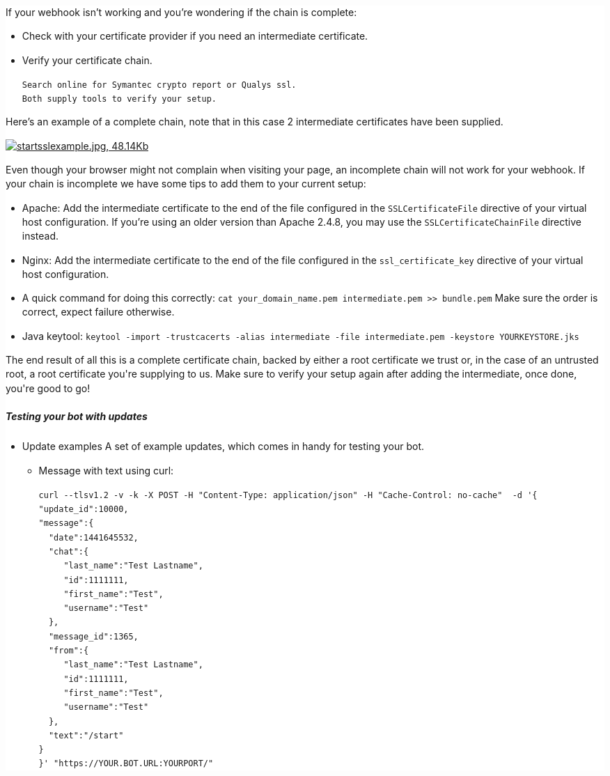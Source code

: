 If your webhook isn’t working and you’re wondering if the chain is complete:

- Check with your certificate provider if you need an intermediate certificate.
- Verify your certificate chain.
    
    ```
    Search online for Symantec crypto report or Qualys ssl. 
    Both supply tools to verify your setup.
    ```
    

Here’s an example of a complete chain, note that in this case 2 intermediate certificates have been supplied.

[![](https://core.telegram.org/file/811140157/1/FsbXbc0yPJA.49297/5812f355ecfcda764a "startsslexample.jpg, 48.14Kb")](https://core.telegram.org/file/811140157/1/FsbXbc0yPJA.49297/5812f355ecfcda764a)

Even though your browser might not complain when visiting your page, an incomplete chain will not work for your webhook. If your chain is incomplete we have some tips to add them to your current setup:

- Apache: Add the intermediate certificate to the end of the file configured in the `SSLCertificateFile` directive of your virtual host configuration. If you’re using an older version than Apache 2.4.8, you may use the `SSLCertificateChainFile` directive instead.
    
- Nginx: Add the intermediate certificate to the end of the file configured in the `ssl_certificate_key` directive of your virtual host configuration.
    
- A quick command for doing this correctly: `cat your_domain_name.pem intermediate.pem >> bundle.pem` Make sure the order is correct, expect failure otherwise.
    
- Java keytool: `keytool -import -trustcacerts -alias intermediate -file intermediate.pem -keystore YOURKEYSTORE.jks`
    

The end result of all this is a complete certificate chain, backed by either a root certificate we trust or, in the case of an untrusted root, a root certificate you're supplying to us. Make sure to verify your setup again after adding the intermediate, once done, you're good to go!

##### [](https://core.telegram.org/bots/webhooks#testing-your-bot-with-updates)Testing your bot with updates

- Update examples A set of example updates, which comes in handy for testing your bot.
    
    - Message with text using curl:
        
        ```
        curl --tlsv1.2 -v -k -X POST -H "Content-Type: application/json" -H "Cache-Control: no-cache"  -d '{
        "update_id":10000,
        "message":{
          "date":1441645532,
          "chat":{
             "last_name":"Test Lastname",
             "id":1111111,
             "first_name":"Test",
             "username":"Test"
          },
          "message_id":1365,
          "from":{
             "last_name":"Test Lastname",
             "id":1111111,
             "first_name":"Test",
             "username":"Test"
          },
          "text":"/start"
        }
        }' "https://YOUR.BOT.URL:YOURPORT/"
        ```
        